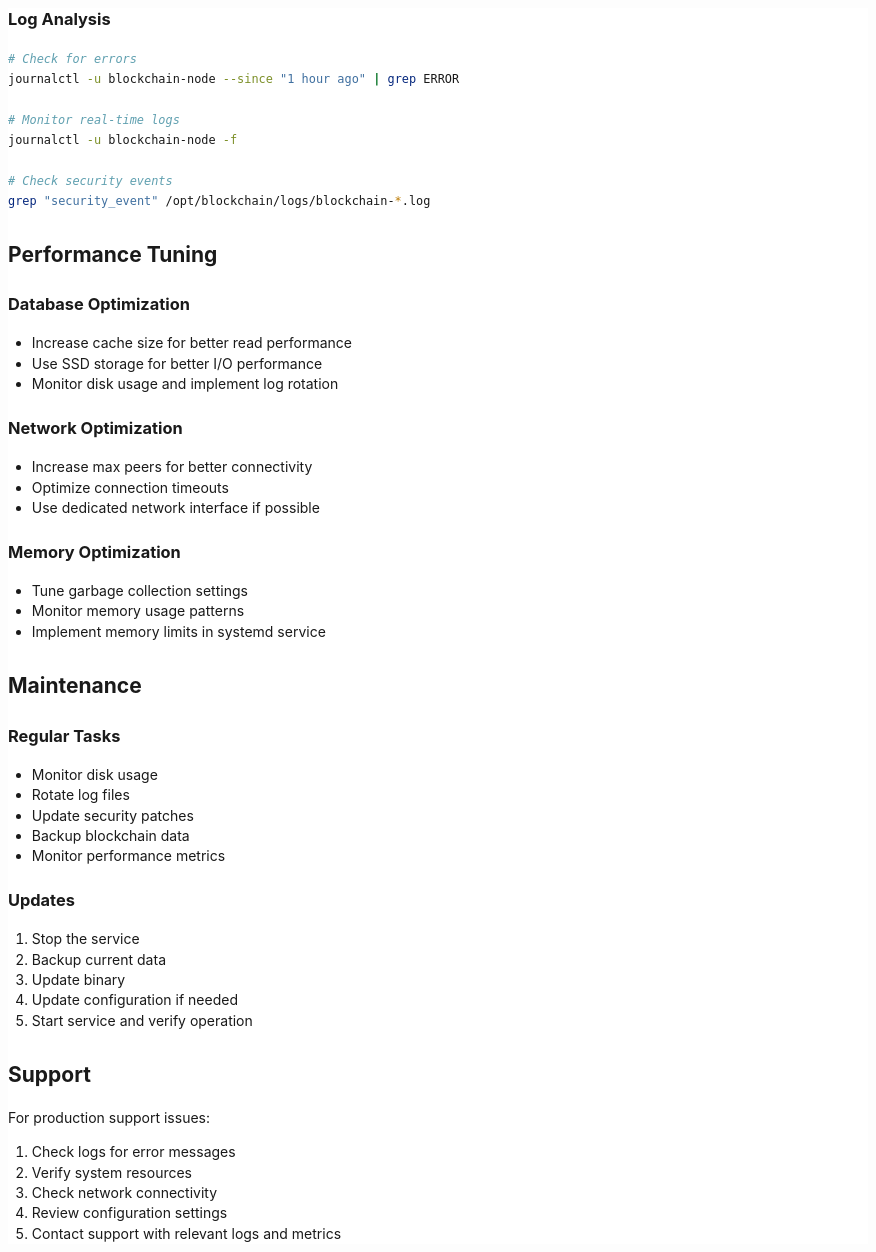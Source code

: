 ### Log Analysis
```bash
# Check for errors
journalctl -u blockchain-node --since "1 hour ago" | grep ERROR

# Monitor real-time logs
journalctl -u blockchain-node -f

# Check security events
grep "security_event" /opt/blockchain/logs/blockchain-*.log
```

## Performance Tuning

### Database Optimization
- Increase cache size for better read performance
- Use SSD storage for better I/O performance
- Monitor disk usage and implement log rotation

### Network Optimization
- Increase max peers for better connectivity
- Optimize connection timeouts
- Use dedicated network interface if possible

### Memory Optimization
- Tune garbage collection settings
- Monitor memory usage patterns
- Implement memory limits in systemd service

## Maintenance

### Regular Tasks
- Monitor disk usage
- Rotate log files
- Update security patches
- Backup blockchain data
- Monitor performance metrics

### Updates
1. Stop the service
2. Backup current data
3. Update binary
4. Update configuration if needed
5. Start service and verify operation

## Support

For production support issues:
1. Check logs for error messages
2. Verify system resources
3. Check network connectivity
4. Review configuration settings
5. Contact support with relevant logs and metrics

